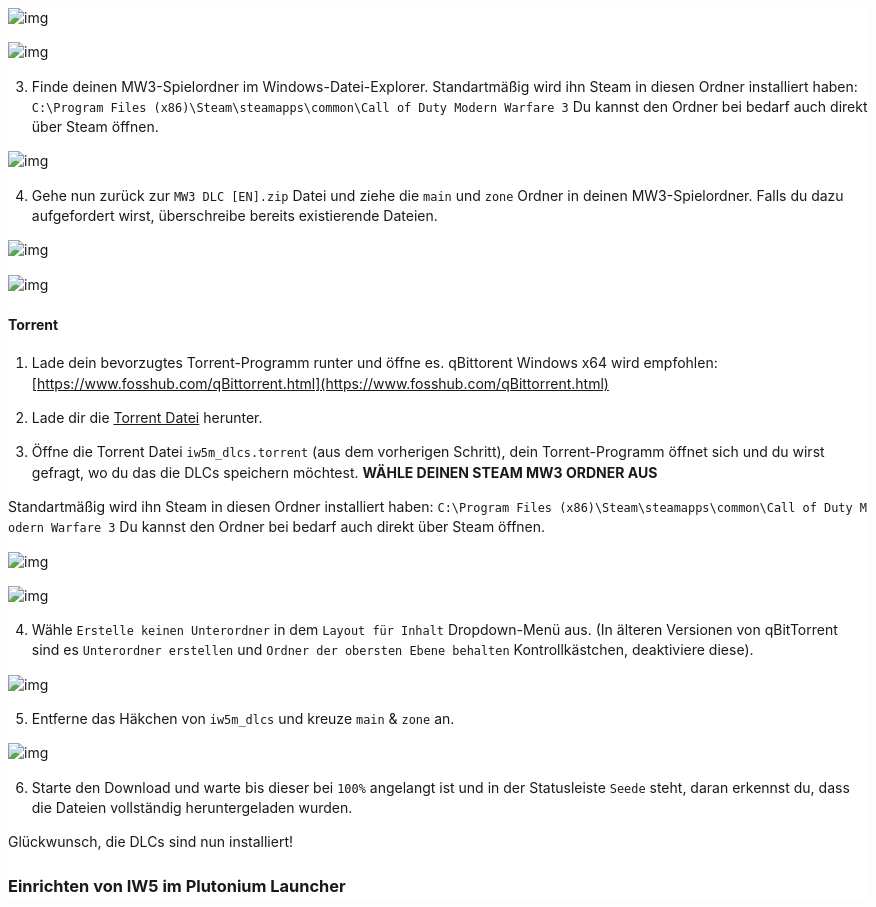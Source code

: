 ![img](/images/docs/install/4ty889E.png)

![img](/images/docs/install/9wYQgJ3.png)

3. Finde deinen MW3-Spielordner im Windows-Datei-Explorer.
Standartmäßig wird ihn Steam in diesen Ordner installiert haben: `C:\Program Files (x86)\Steam\steamapps\common\Call of Duty Modern Warfare 3`
Du kannst den Ordner bei bedarf auch direkt über Steam öffnen.

![img](/images/docs/install/K7dj3mP.png)


4. Gehe nun zurück zur `MW3 DLC [EN].zip` Datei und ziehe die `main` und `zone` Ordner in deinen MW3-Spielordner. Falls du dazu aufgefordert wirst, überschreibe bereits existierende Dateien.

![img](/images/docs/install/3m5tWAj.png)

![img](/images/docs/install/yKw8Rl2.png)

#### Torrent

1. Lade dein bevorzugtes Torrent-Programm runter und öffne es.
qBittorent Windows x64 wird empfohlen: [https://www.fosshub.com/qBittorrent.html](https://www.fosshub.com/qBittorrent.html)

2. Lade dir die [Torrent Datei](/iw5m_dlcs.torrent) herunter.

3. Öffne die Torrent Datei `iw5m_dlcs.torrent` (aus dem vorherigen Schritt), dein Torrent-Programm öffnet sich und du wirst gefragt, wo du das die DLCs speichern möchtest.
**WÄHLE DEINEN STEAM MW3 ORDNER AUS**

Standartmäßig wird ihn Steam in diesen Ordner installiert haben: `C:\Program Files (x86)\Steam\steamapps\common\Call of Duty Modern Warfare 3`
Du kannst den Ordner bei bedarf auch direkt über Steam öffnen.

![img](/images/docs/install/K7dj3mP.png)

![img](/images/docs/install/mw3_torrent_folder.png)

4. Wähle `Erstelle keinen Unterordner` in dem `Layout für Inhalt` Dropdown-Menü aus. (In älteren Versionen von qBitTorrent sind es `Unterordner erstellen` und `Ordner der obersten Ebene behalten` Kontrollkästchen, deaktiviere diese).

![img](/images/docs/install/f32c04d072946509231016a435e9c521.png)

5. Entferne das Häkchen von `iw5m_dlcs` und kreuze `main` & `zone` an.

![img](/images/docs/install/mw3_torrent_settings.png)

6. Starte den Download und warte bis dieser bei `100%` angelangt ist und in der Statusleiste `Seede` steht, daran erkennst du, dass die Dateien vollständig heruntergeladen wurden.

Glückwunsch, die DLCs sind nun installiert!

### Einrichten von IW5 im Plutonium Launcher
